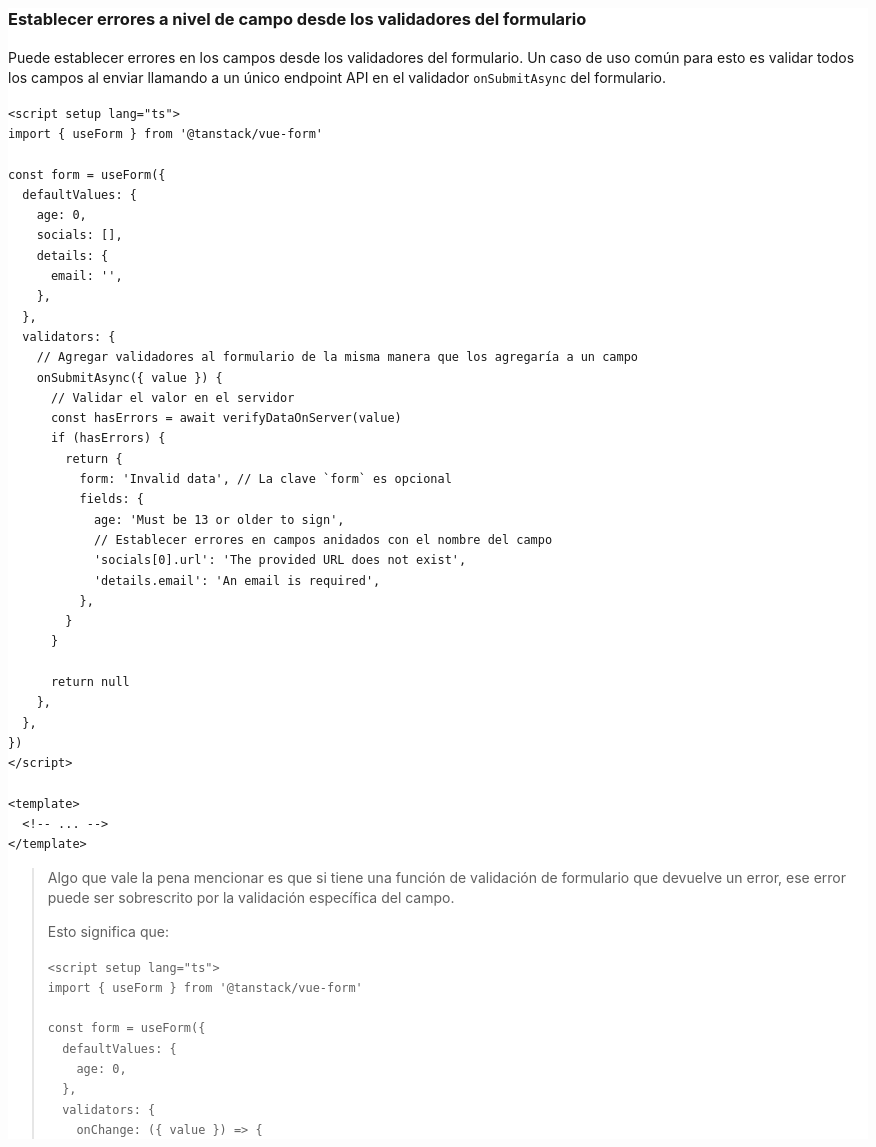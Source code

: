 ```vue
```

### Establecer errores a nivel de campo desde los validadores del formulario

Puede establecer errores en los campos desde los validadores del formulario. Un caso de uso común para esto es validar todos los campos al enviar llamando a un único endpoint API en el validador `onSubmitAsync` del formulario.

```vue
<script setup lang="ts">
import { useForm } from '@tanstack/vue-form'

const form = useForm({
  defaultValues: {
    age: 0,
    socials: [],
    details: {
      email: '',
    },
  },
  validators: {
    // Agregar validadores al formulario de la misma manera que los agregaría a un campo
    onSubmitAsync({ value }) {
      // Validar el valor en el servidor
      const hasErrors = await verifyDataOnServer(value)
      if (hasErrors) {
        return {
          form: 'Invalid data', // La clave `form` es opcional
          fields: {
            age: 'Must be 13 or older to sign',
            // Establecer errores en campos anidados con el nombre del campo
            'socials[0].url': 'The provided URL does not exist',
            'details.email': 'An email is required',
          },
        }
      }

      return null
    },
  },
})
</script>

<template>
  <!-- ... -->
</template>
```

> Algo que vale la pena mencionar es que si tiene una función de validación de formulario que devuelve un error, ese error puede ser sobrescrito por la validación específica del campo.
>
> Esto significa que:
>
> ```vue
> <script setup lang="ts">
> import { useForm } from '@tanstack/vue-form'
>
> const form = useForm({
>   defaultValues: {
>     age: 0,
>   },
>   validators: {
>     onChange: ({ value }) => {